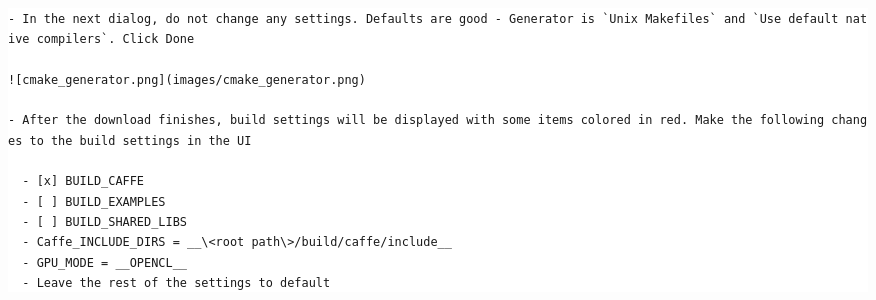     - In the next dialog, do not change any settings. Defaults are good - Generator is `Unix Makefiles` and `Use default native compilers`. Click Done

    ![cmake_generator.png](images/cmake_generator.png)

    - After the download finishes, build settings will be displayed with some items colored in red. Make the following changes to the build settings in the UI

      - [x] BUILD_CAFFE
      - [ ] BUILD_EXAMPLES
      - [ ] BUILD_SHARED_LIBS
      - Caffe_INCLUDE_DIRS = __\<root path\>/build/caffe/include__
      - GPU_MODE = __OPENCL__
      - Leave the rest of the settings to default
